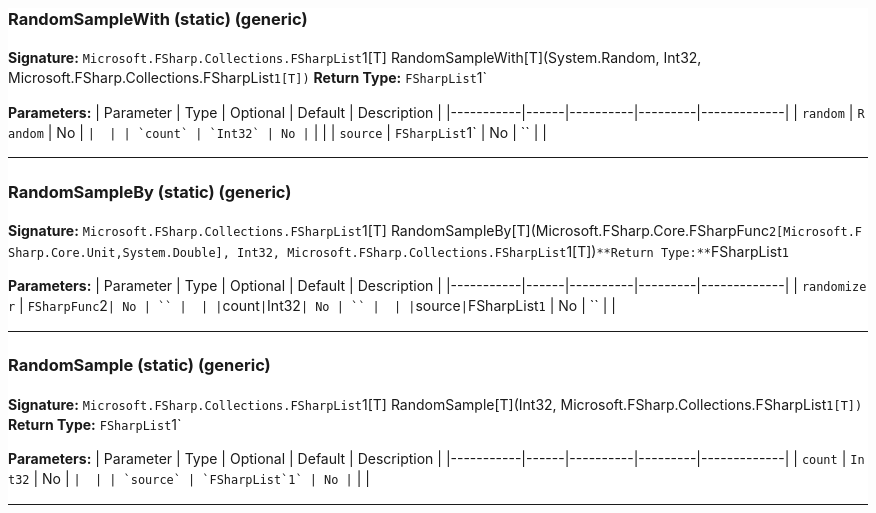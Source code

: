 
### RandomSampleWith (static) (generic)

**Signature:** `Microsoft.FSharp.Collections.FSharpList`1[T] RandomSampleWith[T](System.Random, Int32, Microsoft.FSharp.Collections.FSharpList`1[T])`
**Return Type:** `FSharpList`1`

**Parameters:**
| Parameter | Type | Optional | Default | Description |
|-----------|------|----------|---------|-------------|
| `random` | `Random` | No | `` |  |
| `count` | `Int32` | No | `` |  |
| `source` | `FSharpList`1` | No | `` |  |

---

### RandomSampleBy (static) (generic)

**Signature:** `Microsoft.FSharp.Collections.FSharpList`1[T] RandomSampleBy[T](Microsoft.FSharp.Core.FSharpFunc`2[Microsoft.FSharp.Core.Unit,System.Double], Int32, Microsoft.FSharp.Collections.FSharpList`1[T])`
**Return Type:** `FSharpList`1`

**Parameters:**
| Parameter | Type | Optional | Default | Description |
|-----------|------|----------|---------|-------------|
| `randomizer` | `FSharpFunc`2` | No | `` |  |
| `count` | `Int32` | No | `` |  |
| `source` | `FSharpList`1` | No | `` |  |

---

### RandomSample (static) (generic)

**Signature:** `Microsoft.FSharp.Collections.FSharpList`1[T] RandomSample[T](Int32, Microsoft.FSharp.Collections.FSharpList`1[T])`
**Return Type:** `FSharpList`1`

**Parameters:**
| Parameter | Type | Optional | Default | Description |
|-----------|------|----------|---------|-------------|
| `count` | `Int32` | No | `` |  |
| `source` | `FSharpList`1` | No | `` |  |

---
